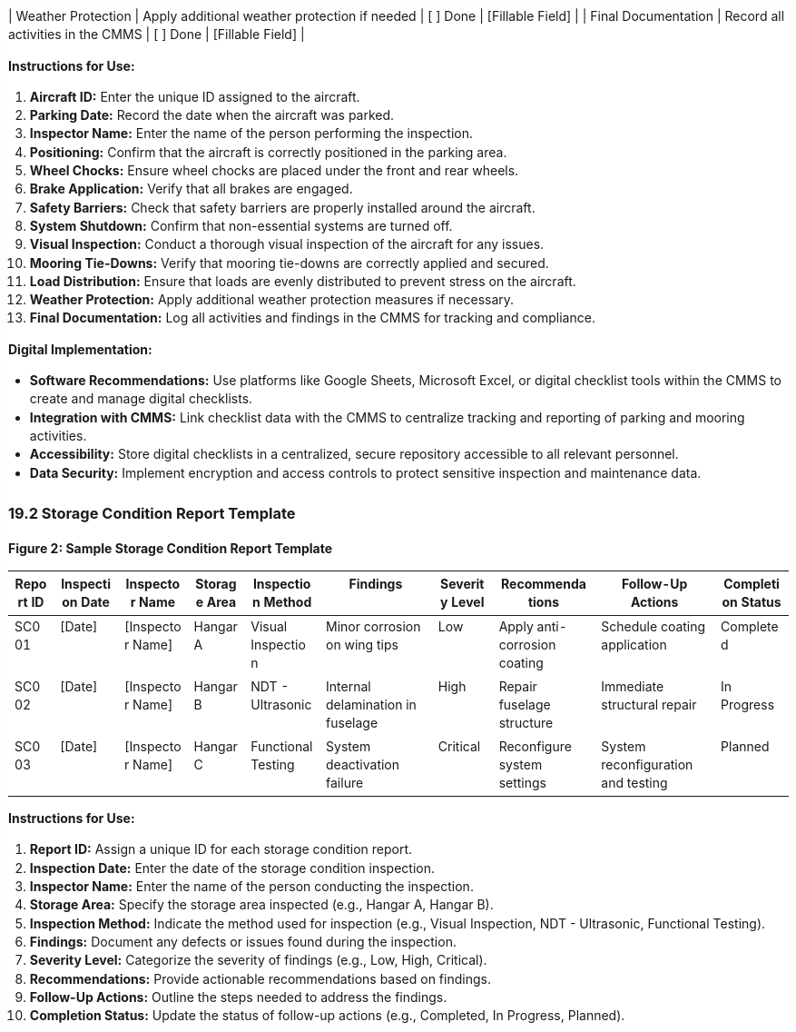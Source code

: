 | Weather Protection      | Apply additional weather protection if needed       | [ ] Done   | [Fillable Field]     |
| Final Documentation     | Record all activities in the CMMS                   | [ ] Done   | [Fillable Field]     |

**Instructions for Use:**

1. **Aircraft ID:** Enter the unique ID assigned to the aircraft.
2. **Parking Date:** Record the date when the aircraft was parked.
3. **Inspector Name:** Enter the name of the person performing the inspection.
4. **Positioning:** Confirm that the aircraft is correctly positioned in the parking area.
5. **Wheel Chocks:** Ensure wheel chocks are placed under the front and rear wheels.
6. **Brake Application:** Verify that all brakes are engaged.
7. **Safety Barriers:** Check that safety barriers are properly installed around the aircraft.
8. **System Shutdown:** Confirm that non-essential systems are turned off.
9. **Visual Inspection:** Conduct a thorough visual inspection of the aircraft for any issues.
10. **Mooring Tie-Downs:** Verify that mooring tie-downs are correctly applied and secured.
11. **Load Distribution:** Ensure that loads are evenly distributed to prevent stress on the aircraft.
12. **Weather Protection:** Apply additional weather protection measures if necessary.
13. **Final Documentation:** Log all activities and findings in the CMMS for tracking and compliance.

**Digital Implementation:**

- **Software Recommendations:** Use platforms like Google Sheets, Microsoft Excel, or digital checklist tools within the CMMS to create and manage digital checklists.
- **Integration with CMMS:** Link checklist data with the CMMS to centralize tracking and reporting of parking and mooring activities.
- **Accessibility:** Store digital checklists in a centralized, secure repository accessible to all relevant personnel.
- **Data Security:** Implement encryption and access controls to protect sensitive inspection and maintenance data.

### 19.2 Storage Condition Report Template

**Figure 2: Sample Storage Condition Report Template**

| **Report ID** | **Inspection Date** | **Inspector Name** | **Storage Area** | **Inspection Method** | **Findings**               | **Severity Level** | **Recommendations**                        | **Follow-Up Actions**                 | **Completion Status** |
|---------------|---------------------|---------------------|-------------------|------------------------|----------------------------|--------------------|--------------------------------------------|---------------------------------------|-----------------------|
| SC001         | [Date]              | [Inspector Name]    | Hangar A          | Visual Inspection      | Minor corrosion on wing tips | Low                | Apply anti-corrosion coating              | Schedule coating application           | Completed             |
| SC002         | [Date]              | [Inspector Name]    | Hangar B          | NDT - Ultrasonic        | Internal delamination in fuselage | High               | Repair fuselage structure                  | Immediate structural repair           | In Progress           |
| SC003         | [Date]              | [Inspector Name]    | Hangar C          | Functional Testing      | System deactivation failure | Critical           | Reconfigure system settings               | System reconfiguration and testing     | Planned               |

**Instructions for Use:**

1. **Report ID:** Assign a unique ID for each storage condition report.
2. **Inspection Date:** Enter the date of the storage condition inspection.
3. **Inspector Name:** Enter the name of the person conducting the inspection.
4. **Storage Area:** Specify the storage area inspected (e.g., Hangar A, Hangar B).
5. **Inspection Method:** Indicate the method used for inspection (e.g., Visual Inspection, NDT - Ultrasonic, Functional Testing).
6. **Findings:** Document any defects or issues found during the inspection.
7. **Severity Level:** Categorize the severity of findings (e.g., Low, High, Critical).
8. **Recommendations:** Provide actionable recommendations based on findings.
9. **Follow-Up Actions:** Outline the steps needed to address the findings.
10. **Completion Status:** Update the status of follow-up actions (e.g., Completed, In Progress, Planned).
